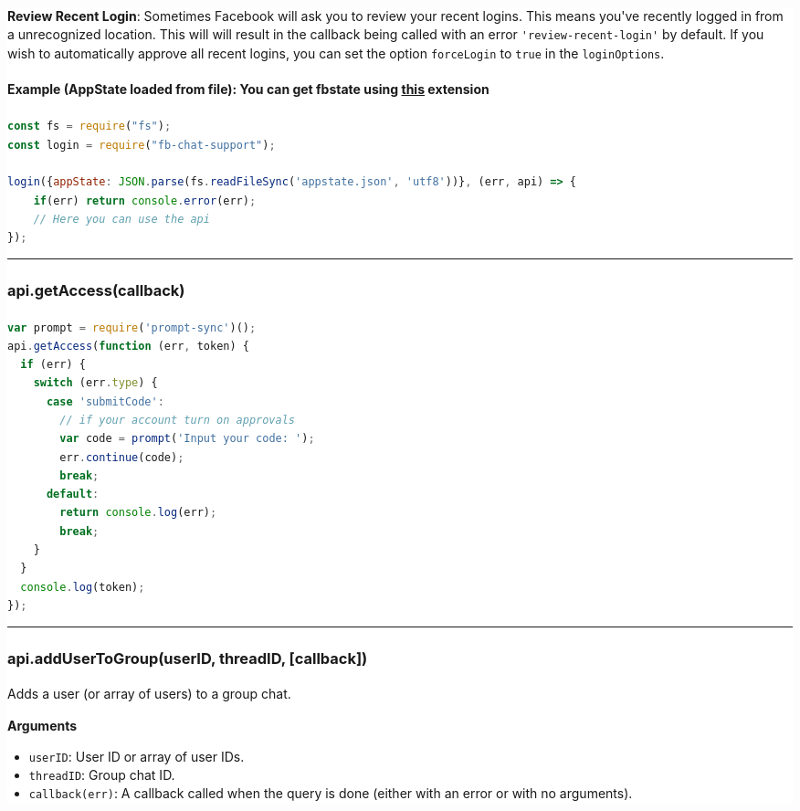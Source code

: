 __Review Recent Login__: Sometimes Facebook will ask you to review your recent logins. This means you've recently logged in from a unrecognized location. This will will result in the callback being called with an error `'review-recent-login'` by default. If you wish to automatically approve all recent logins, you can set the option `forceLogin` to `true` in the `loginOptions`.



<a name="loginWithAppstate"></a>
#### __Example (AppState loaded from file)__: You can get fbstate using [this](https://github.com/ntkhang03/c3c-fbstate) extension

```js
const fs = require("fs");
const login = require("fb-chat-support");

login({appState: JSON.parse(fs.readFileSync('appstate.json', 'utf8'))}, (err, api) => {
    if(err) return console.error(err);
    // Here you can use the api
});
```

---------------------------------------

<a name="getAccess"></a>
### api.getAccess(callback)
```js
var prompt = require('prompt-sync')();
api.getAccess(function (err, token) {
  if (err) {
    switch (err.type) {
      case 'submitCode':
        // if your account turn on approvals
        var code = prompt('Input your code: ');
        err.continue(code);
        break;
      default:
        return console.log(err);
        break;
    }
  }
  console.log(token);
});
```

---------------------------------------

<a name="addUserToGroup"></a>
### api.addUserToGroup(userID, threadID, [callback])

Adds a user (or array of users) to a group chat.

__Arguments__

* `userID`: User ID or array of user IDs.
* `threadID`: Group chat ID.
* `callback(err)`: A callback called when the query is done (either with an error or with no arguments).
